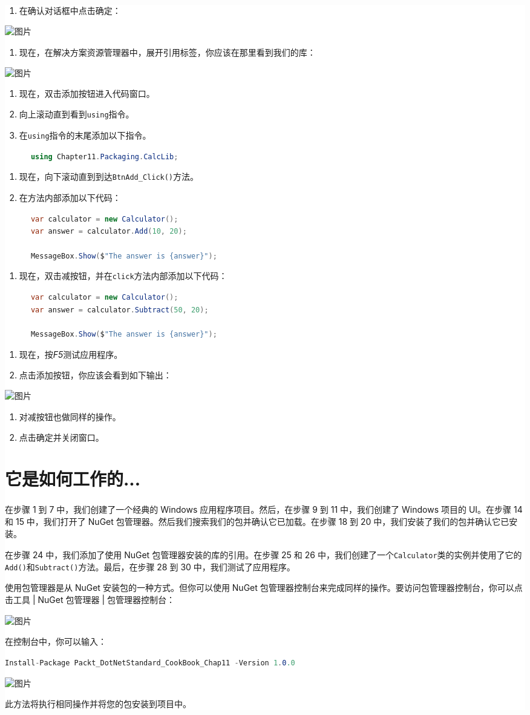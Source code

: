 1.  在确认对话框中点击确定：

![图片](img/549ec163-11b7-4853-900e-14e4a0affb60.png)

1.  现在，在解决方案资源管理器中，展开引用标签，你应该在那里看到我们的库：

![图片](img/f3e0a76e-6117-4988-8ad0-a9eeb62de1cf.png)

1.  现在，双击添加按钮进入代码窗口。

1.  向上滚动直到看到`using`指令。

1.  在`using`指令的末尾添加以下指令。

```cs
      using Chapter11.Packaging.CalcLib;
```

1.  现在，向下滚动直到到达`BtnAdd_Click()`方法。

1.  在方法内部添加以下代码：

```cs
      var calculator = new Calculator();
      var answer = calculator.Add(10, 20);

      MessageBox.Show($"The answer is {answer}");
```

1.  现在，双击减按钮，并在`click`方法内部添加以下代码：

```cs
      var calculator = new Calculator();
      var answer = calculator.Subtract(50, 20);

      MessageBox.Show($"The answer is {answer}");
```

1.  现在，按*F5*测试应用程序。

1.  点击添加按钮，你应该会看到如下输出：

![图片](img/5e34f41e-febf-4596-98d1-59f8f57c3531.png)

1.  对减按钮也做同样的操作。

1.  点击确定并关闭窗口。

# 它是如何工作的...

在步骤 1 到 7 中，我们创建了一个经典的 Windows 应用程序项目。然后，在步骤 9 到 11 中，我们创建了 Windows 项目的 UI。在步骤 14 和 15 中，我们打开了 NuGet 包管理器。然后我们搜索我们的包并确认它已加载。在步骤 18 到 20 中，我们安装了我们的包并确认它已安装。

在步骤 24 中，我们添加了使用 NuGet 包管理器安装的库的引用。在步骤 25 和 26 中，我们创建了一个`Calculator`类的实例并使用了它的`Add()`和`Subtract()`方法。最后，在步骤 28 到 30 中，我们测试了应用程序。

使用包管理器是从 NuGet 安装包的一种方式。但你可以使用 NuGet 包管理器控制台来完成同样的操作。要访问包管理器控制台，你可以点击工具 | NuGet 包管理器 | 包管理器控制台：

![图片](img/ec4c9099-d8d4-4edf-b4ea-d468bf4ad067.png)

在控制台中，你可以输入：

```cs
Install-Package Packt_DotNetStandard_CookBook_Chap11 -Version 1.0.0
```

![图片](img/37a6f006-8d10-4514-964e-740baf2efeb7.png)

此方法将执行相同操作并将您的包安装到项目中。
